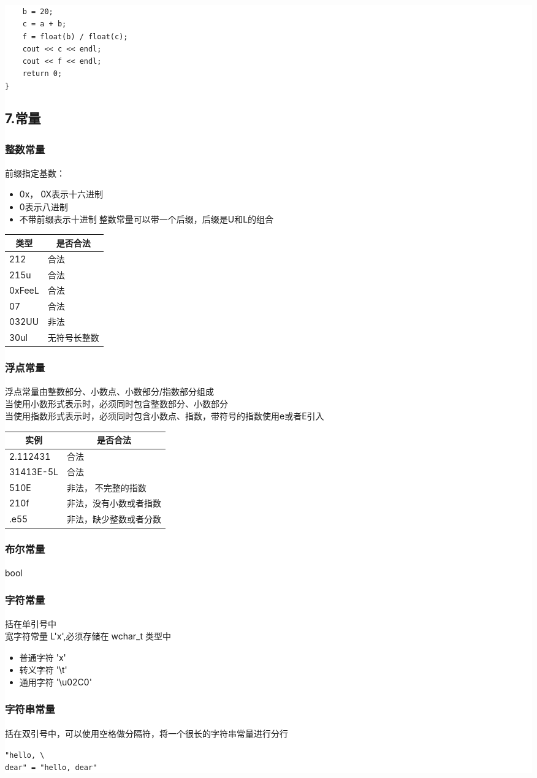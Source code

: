 ```
	b = 20;
	c = a + b;
	f = float(b) / float(c);
	cout << c << endl;
	cout << f << endl;
	return 0;
}
```

## 7.常量
### 整数常量 
前缀指定基数：
- 0x， 0X表示十六进制
- 0表示八进制 
- 不带前缀表示十进制
整数常量可以带一个后缀，后缀是U和L的组合

类型 | 是否合法
--|--
212 | 合法
215u | 合法
0xFeeL | 合法
07 | 合法
032UU | 非法
30ul | 无符号长整数

### 浮点常量
浮点常量由整数部分、小数点、小数部分/指数部分组成  
当使用小数形式表示时，必须同时包含整数部分、小数部分  
当使用指数形式表示时，必须同时包含小数点、指数，带符号的指数使用e或者E引入

实例 | 是否合法
--|--
2.112431 | 合法
31413E-5L | 合法
510E | 非法， 不完整的指数
210f | 非法，没有小数或者指数
.e55 | 非法，缺少整数或者分数
 
### 布尔常量
bool

### 字符常量
括在单引号中  
宽字符常量 L'x',必须存储在 wchar_t 类型中
- 普通字符 'x'
- 转义字符 '\t'
- 通用字符 '\u02C0'

### 字符串常量
括在双引号中，可以使用空格做分隔符，将一个很长的字符串常量进行分行
```
"hello, \
dear" = "hello, dear"
```
